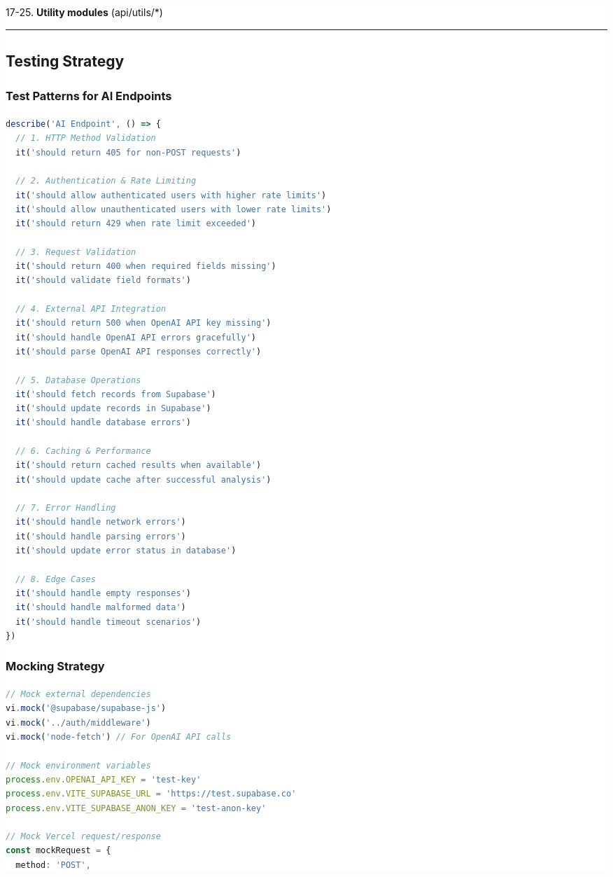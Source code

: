 17-25. **Utility modules** (api/utils/*)

---

## Testing Strategy

### Test Patterns for AI Endpoints

```typescript
describe('AI Endpoint', () => {
  // 1. HTTP Method Validation
  it('should return 405 for non-POST requests')

  // 2. Authentication & Rate Limiting
  it('should allow authenticated users with higher rate limits')
  it('should allow unauthenticated users with lower rate limits')
  it('should return 429 when rate limit exceeded')

  // 3. Request Validation
  it('should return 400 when required fields missing')
  it('should validate field formats')

  // 4. External API Integration
  it('should return 500 when OpenAI API key missing')
  it('should handle OpenAI API errors gracefully')
  it('should parse OpenAI API responses correctly')

  // 5. Database Operations
  it('should fetch records from Supabase')
  it('should update records in Supabase')
  it('should handle database errors')

  // 6. Caching & Performance
  it('should return cached results when available')
  it('should update cache after successful analysis')

  // 7. Error Handling
  it('should handle network errors')
  it('should handle parsing errors')
  it('should update error status in database')

  // 8. Edge Cases
  it('should handle empty responses')
  it('should handle malformed data')
  it('should handle timeout scenarios')
})
```

### Mocking Strategy

```typescript
// Mock external dependencies
vi.mock('@supabase/supabase-js')
vi.mock('../auth/middleware')
vi.mock('node-fetch') // For OpenAI API calls

// Mock environment variables
process.env.OPENAI_API_KEY = 'test-key'
process.env.VITE_SUPABASE_URL = 'https://test.supabase.co'
process.env.VITE_SUPABASE_ANON_KEY = 'test-anon-key'

// Mock Vercel request/response
const mockRequest = {
  method: 'POST',
```